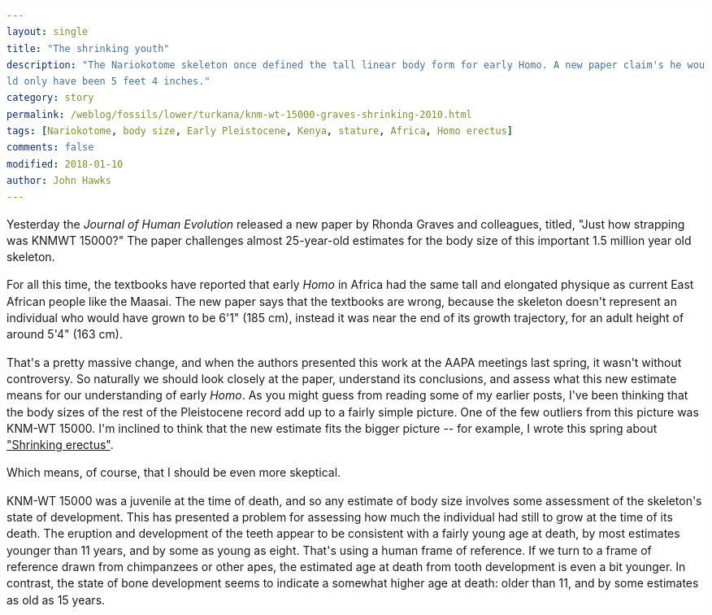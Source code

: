 ```yaml
---
layout: single
title: "The shrinking youth"
description: "The Nariokotome skeleton once defined the tall linear body form for early Homo. A new paper claim's he would only have been 5 feet 4 inches."
category: story
permalink: /weblog/fossils/lower/turkana/knm-wt-15000-graves-shrinking-2010.html
tags: [Nariokotome, body size, Early Pleistocene, Kenya, stature, Africa, Homo erectus]
comments: false
modified: 2018-01-10
author: John Hawks
---
```


Yesterday the <i>Journal of Human Evolution</i> released a new paper by Rhonda Graves and colleagues, titled, "Just how strapping was KNMWT 15000?" The paper challenges almost 25-year-old estimates for the body size of this important 1.5 million year old skeleton.

For all this time, the textbooks have reported that early <i>Homo</i> in Africa had the same tall and elongated physique as current East African people like the Maasai. The new paper says that the textbooks are wrong, because the skeleton doesn't represent an individual who would have grown to be 6'1" (185 cm), instead it was near the end of its growth trajectory, for an adult height of around 5'4" (163 cm).

That's a pretty massive change, and when the authors presented this work at the AAPA meetings last spring, it wasn't without controversy. So naturally we should look closely at the paper, understand its conclusions, and assess what this new estimate means for our understanding of early <i>Homo</i>. As you might guess from reading some of my earlier posts, I've been thinking that the body sizes of the rest of the Pleistocene record add up to a fairly simple picture. One of the few outliers from this picture was KNM-WT 15000. I'm inclined to think that the new estimate fits the bigger picture -- for example, I wrote this spring about <a href="http://johnhawks.net/weblog/reviews/erectus/gibbons-changing-homo-erectus-2010.html">"Shrinking erectus"</a>.

Which means, of course, that I should be even more skeptical.

KNM-WT 15000 was a juvenile at the time of death, and so any estimate of body size involves some assessment of the skeleton's state of development. This has presented a problem for assessing how much the individual had still to grow at the time of its death. The eruption and development of the teeth appear to be consistent with a fairly young age at death, by most estimates younger than 11 years, and by some as young as eight. That's using a human frame of reference. If we turn to a frame of reference drawn from chimpanzees or other apes, the estimated age at death from tooth development is even a bit younger. In contrast, the state of bone development seems to indicate a somewhat higher age at death: older than 11, and by some estimates as old as 15 years.

<figure>